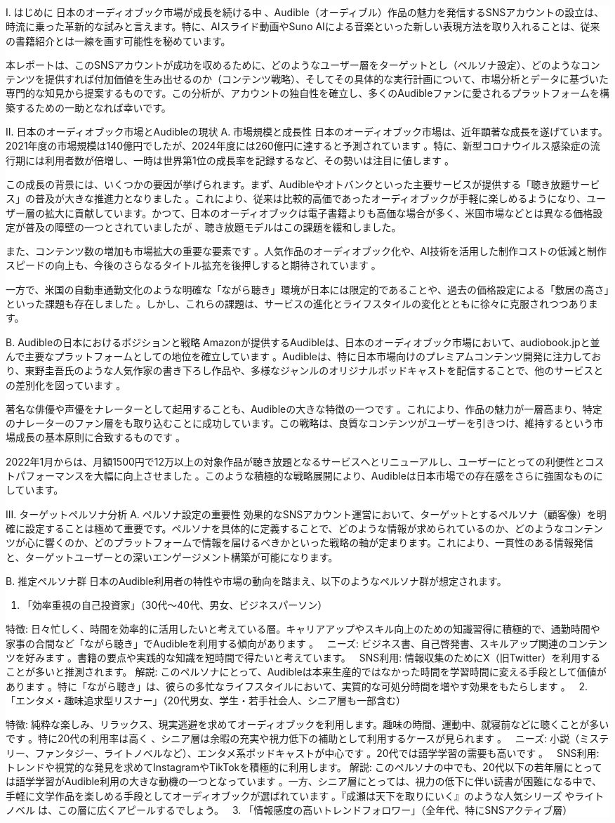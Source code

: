 I. はじめに
日本のオーディオブック市場が成長を続ける中 、Audible（オーディブル）作品の魅力を発信するSNSアカウントの設立は、時流に乗った革新的な試みと言えます。特に、AIスライド動画やSuno AIによる音楽といった新しい表現方法を取り入れることは、従来の書籍紹介とは一線を画す可能性を秘めています。   

本レポートは、このSNSアカウントが成功を収めるために、どのようなユーザー層をターゲットとし（ペルソナ設定）、どのようなコンテンツを提供すれば付加価値を生み出せるのか（コンテンツ戦略）、そしてその具体的な実行計画について、市場分析とデータに基づいた専門的な知見から提案するものです。この分析が、アカウントの独自性を確立し、多くのAudibleファンに愛されるプラットフォームを構築するための一助となれば幸いです。

II. 日本のオーディオブック市場とAudibleの現状
A. 市場規模と成長性
日本のオーディオブック市場は、近年顕著な成長を遂げています。2021年度の市場規模は140億円でしたが、2024年度には260億円に達すると予測されています 。特に、新型コロナウイルス感染症の流行期には利用者数が倍増し、一時は世界第1位の成長率を記録するなど、その勢いは注目に値します 。   

この成長の背景には、いくつかの要因が挙げられます。まず、Audibleやオトバンクといった主要サービスが提供する「聴き放題サービス」の普及が大きな推進力となりました 。これにより、従来は比較的高価であったオーディオブックが手軽に楽しめるようになり、ユーザー層の拡大に貢献しています。かつて、日本のオーディオブックは電子書籍よりも高価な場合が多く、米国市場などとは異なる価格設定が普及の障壁の一つとされていましたが 、聴き放題モデルはこの課題を緩和しました。   

また、コンテンツ数の増加も市場拡大の重要な要素です 。人気作品のオーディオブック化や、AI技術を活用した制作コストの低減と制作スピードの向上も、今後のさらなるタイトル拡充を後押しすると期待されています 。   

一方で、米国の自動車通勤文化のような明確な「ながら聴き」環境が日本には限定的であることや、過去の価格設定による「敷居の高さ」といった課題も存在しました 。しかし、これらの課題は、サービスの進化とライフスタイルの変化とともに徐々に克服されつつあります。   

B. Audibleの日本におけるポジションと戦略
Amazonが提供するAudibleは、日本のオーディオブック市場において、audiobook.jpと並んで主要なプラットフォームとしての地位を確立しています 。Audibleは、特に日本市場向けのプレミアムコンテンツ開発に注力しており、東野圭吾氏のような人気作家の書き下ろし作品や、多様なジャンルのオリジナルポッドキャストを配信することで、他のサービスとの差別化を図っています 。   

著名な俳優や声優をナレーターとして起用することも、Audibleの大きな特徴の一つです 。これにより、作品の魅力が一層高まり、特定のナレーターのファン層をも取り込むことに成功しています。この戦略は、良質なコンテンツがユーザーを引きつけ、維持するという市場成長の基本原則に合致するものです 。   

2022年1月からは、月額1500円で12万以上の対象作品が聴き放題となるサービスへとリニューアルし、ユーザーにとっての利便性とコストパフォーマンスを大幅に向上させました 。このような積極的な戦略展開により、Audibleは日本市場での存在感をさらに強固なものにしています。   

III. ターゲットペルソナ分析
A. ペルソナ設定の重要性
効果的なSNSアカウント運営において、ターゲットとするペルソナ（顧客像）を明確に設定することは極めて重要です。ペルソナを具体的に定義することで、どのような情報が求められているのか、どのようなコンテンツが心に響くのか、どのプラットフォームで情報を届けるべきかといった戦略の軸が定まります。これにより、一貫性のある情報発信と、ターゲットユーザーとの深いエンゲージメント構築が可能になります。

B. 推定ペルソナ群
日本のAudible利用者の特性や市場の動向を踏まえ、以下のようなペルソナ群が想定されます。

1. 「効率重視の自己投資家」（30代～40代、男女、ビジネスパーソン）

特徴: 日々忙しく、時間を効率的に活用したいと考えている層。キャリアアップやスキル向上のための知識習得に積極的で、通勤時間や家事の合間など「ながら聴き」でAudibleを利用する傾向があります 。   
ニーズ: ビジネス書、自己啓発書、スキルアップ関連のコンテンツを好みます 。書籍の要点や実践的な知識を短時間で得たいと考えています。   
SNS利用: 情報収集のためにX（旧Twitter）を利用することが多いと推測されます。
解説: このペルソナにとって、Audibleは本来生産的ではなかった時間を学習時間に変える手段として価値があります 。特に「ながら聴き」は、彼らの多忙なライフスタイルにおいて、実質的な可処分時間を増やす効果をもたらします 。   
2. 「エンタメ・趣味追求型リスナー」（20代男女、学生・若手社会人、シニア層も一部含む）

特徴: 純粋な楽しみ、リラックス、現実逃避を求めてオーディオブックを利用します。趣味の時間、運動中、就寝前などに聴くことが多いです 。特に20代の利用率は高く 、シニア層は余暇の充実や視力低下の補助として利用するケースが見られます 。   
ニーズ: 小説（ミステリー、ファンタジー、ライトノベルなど）、エンタメ系ポッドキャストが中心です 。20代では語学学習の需要も高いです 。   
SNS利用: トレンドや視覚的な発見を求めてInstagramやTikTokを積極的に利用します。
解説: このペルソナの中でも、20代以下の若年層にとっては語学学習がAudible利用の大きな動機の一つとなっています 。一方、シニア層にとっては、視力の低下に伴い読書が困難になる中で、手軽に文学作品を楽しめる手段としてオーディオブックが選ばれています 。『成瀬は天下を取りにいく』のような人気シリーズ  やライトノベル  は、この層に広くアピールするでしょう。   
3. 「情報感度の高いトレンドフォロワー」（全年代、特にSNSアクティブ層）
